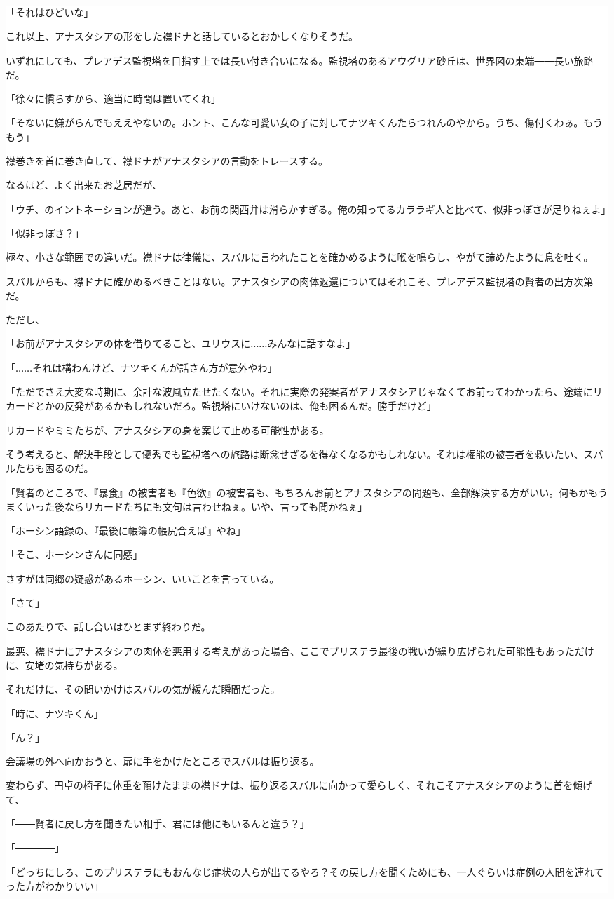 「それはひどいな」

これ以上、アナスタシアの形をした襟ドナと話しているとおかしくなりそうだ。

いずれにしても、プレアデス監視塔を目指す上では長い付き合いになる。監視塔のあるアウグリア砂丘は、世界図の東端――長い旅路だ。

「徐々に慣らすから、適当に時間は置いてくれ」

「そないに嫌がらんでもええやないの。ホント、こんな可愛い女の子に対してナツキくんたらつれんのやから。うち、傷付くわぁ。もうもう」

襟巻きを首に巻き直して、襟ドナがアナスタシアの言動をトレースする。

なるほど、よく出来たお芝居だが、

「ウチ、のイントネーションが違う。あと、お前の関西弁は滑らかすぎる。俺の知ってるカララギ人と比べて、似非っぽさが足りねぇよ」

「似非っぽさ？」

極々、小さな範囲での違いだ。襟ドナは律儀に、スバルに言われたことを確かめるように喉を鳴らし、やがて諦めたように息を吐く。

スバルからも、襟ドナに確かめるべきことはない。アナスタシアの肉体返還についてはそれこそ、プレアデス監視塔の賢者の出方次第だ。

ただし、

「お前がアナスタシアの体を借りてること、ユリウスに……みんなに話すなよ」

「……それは構わんけど、ナツキくんが話さん方が意外やわ」

「ただでさえ大変な時期に、余計な波風立たせたくない。それに実際の発案者がアナスタシアじゃなくてお前ってわかったら、途端にリカードとかの反発があるかもしれないだろ。監視塔にいけないのは、俺も困るんだ。勝手だけど」

リカードやミミたちが、アナスタシアの身を案じて止める可能性がある。

そう考えると、解決手段として優秀でも監視塔への旅路は断念せざるを得なくなるかもしれない。それは権能の被害者を救いたい、スバルたちも困るのだ。

「賢者のところで、『暴食』の被害者も『色欲』の被害者も、もちろんお前とアナスタシアの問題も、全部解決する方がいい。何もかもうまくいった後ならリカードたちにも文句は言わせねぇ。いや、言っても聞かねぇ」

「ホーシン語録の、『最後に帳簿の帳尻合えば』やね」

「そこ、ホーシンさんに同感」

さすがは同郷の疑惑があるホーシン、いいことを言っている。

「さて」

このあたりで、話し合いはひとまず終わりだ。

最悪、襟ドナにアナスタシアの肉体を悪用する考えがあった場合、ここでプリステラ最後の戦いが繰り広げられた可能性もあっただけに、安堵の気持ちがある。

それだけに、その問いかけはスバルの気が緩んだ瞬間だった。

「時に、ナツキくん」

「ん？」

会議場の外へ向かおうと、扉に手をかけたところでスバルは振り返る。

変わらず、円卓の椅子に体重を預けたままの襟ドナは、振り返るスバルに向かって愛らしく、それこそアナスタシアのように首を傾げて、

「――賢者に戻し方を聞きたい相手、君には他にもいるんと違う？」

「――――」

「どっちにしろ、このプリステラにもおんなじ症状の人らが出てるやろ？その戻し方を聞くためにも、一人ぐらいは症例の人間を連れてった方がわかりいい」

